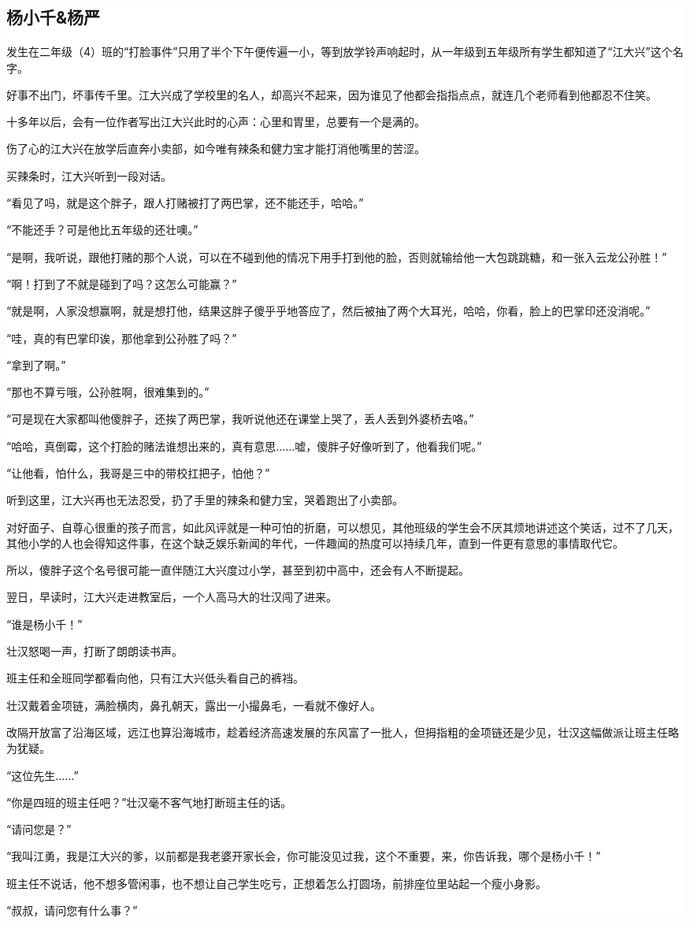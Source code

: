## 杨小千&amp;杨严
发生在二年级（4）班的“打脸事件”只用了半个下午便传遍一小，等到放学铃声响起时，从一年级到五年级所有学生都知道了“江大兴”这个名字。

好事不出门，坏事传千里。江大兴成了学校里的名人，却高兴不起来，因为谁见了他都会指指点点，就连几个老师看到他都忍不住笑。

十多年以后，会有一位作者写出江大兴此时的心声：心里和胃里，总要有一个是满的。

伤了心的江大兴在放学后直奔小卖部，如今唯有辣条和健力宝才能打消他嘴里的苦涩。

买辣条时，江大兴听到一段对话。

“看见了吗，就是这个胖子，跟人打赌被打了两巴掌，还不能还手，哈哈。”

“不能还手？可是他比五年级的还壮噢。”

“是啊，我听说，跟他打赌的那个人说，可以在不碰到他的情况下用手打到他的脸，否则就输给他一大包跳跳糖，和一张入云龙公孙胜！”

“啊！打到了不就是碰到了吗？这怎么可能赢？”

“就是啊，人家没想赢啊，就是想打他，结果这胖子傻乎乎地答应了，然后被抽了两个大耳光，哈哈，你看，脸上的巴掌印还没消呢。”

“哇，真的有巴掌印诶，那他拿到公孙胜了吗？”

“拿到了啊。”

“那也不算亏哦，公孙胜啊，很难集到的。”

“可是现在大家都叫他傻胖子，还挨了两巴掌，我听说他还在课堂上哭了，丢人丢到外婆桥去咯。”

“哈哈，真倒霉，这个打脸的赌法谁想出来的，真有意思……嘘，傻胖子好像听到了，他看我们呢。”

“让他看，怕什么，我哥是三中的带校扛把子，怕他？”

听到这里，江大兴再也无法忍受，扔了手里的辣条和健力宝，哭着跑出了小卖部。

对好面子、自尊心很重的孩子而言，如此风评就是一种可怕的折磨，可以想见，其他班级的学生会不厌其烦地讲述这个笑话，过不了几天，其他小学的人也会得知这件事，在这个缺乏娱乐新闻的年代，一件趣闻的热度可以持续几年，直到一件更有意思的事情取代它。

所以，傻胖子这个名号很可能一直伴随江大兴度过小学，甚至到初中高中，还会有人不断提起。

翌日，早读时，江大兴走进教室后，一个人高马大的壮汉闯了进来。

“谁是杨小千！”

壮汉怒喝一声，打断了朗朗读书声。

班主任和全班同学都看向他，只有江大兴低头看自己的裤裆。

壮汉戴着金项链，满脸横肉，鼻孔朝天，露出一小撮鼻毛，一看就不像好人。

改隔开放富了沿海区域，远江也算沿海城市，趁着经济高速发展的东风富了一批人，但拇指粗的金项链还是少见，壮汉这幅做派让班主任略为犹疑。

“这位先生……”

“你是四班的班主任吧？”壮汉毫不客气地打断班主任的话。

“请问您是？”

“我叫江勇，我是江大兴的爹，以前都是我老婆开家长会，你可能没见过我，这个不重要，来，你告诉我，哪个是杨小千！”

班主任不说话，他不想多管闲事，也不想让自己学生吃亏，正想着怎么打圆场，前排座位里站起一个瘦小身影。

“叔叔，请问您有什么事？”
